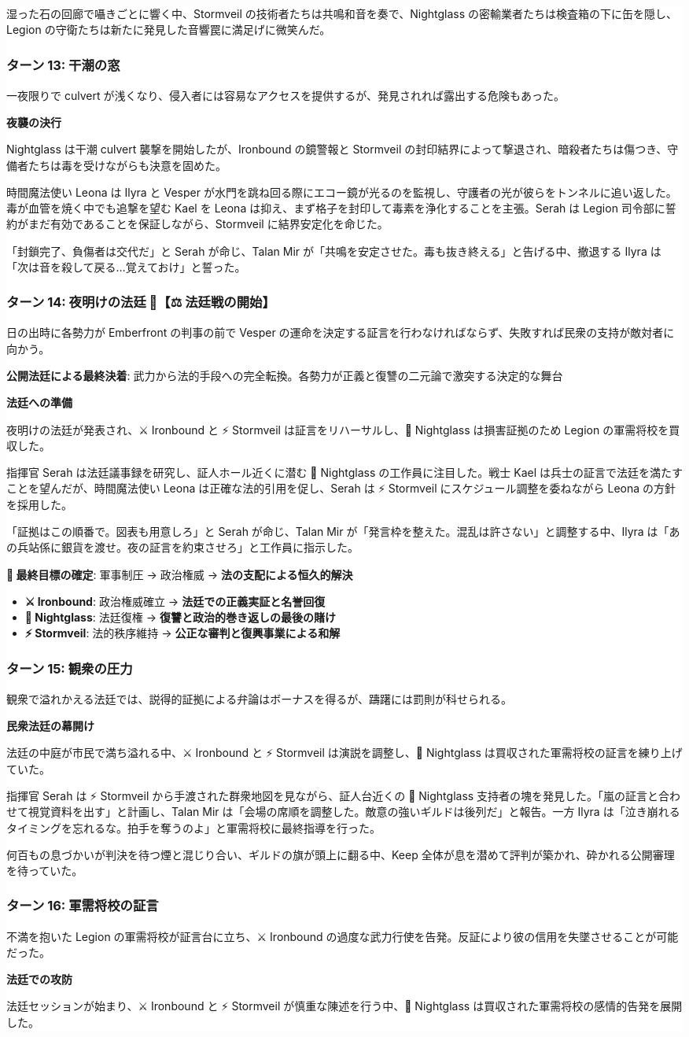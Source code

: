 湿った石の回廊で囁きごとに響く中、Stormveil の技術者たちは共鳴和音を奏で、Nightglass の密輸業者たちは検査箱の下に缶を隠し、Legion の守衛たちは新たに発見した音響罠に満足げに微笑んだ。

### ターン 13: 干潮の窓

一夜限りで culvert が浅くなり、侵入者には容易なアクセスを提供するが、発見されれば露出する危険もあった。

**夜襲の決行**

Nightglass は干潮 culvert 襲撃を開始したが、Ironbound の鏡警報と Stormveil の封印結界によって撃退され、暗殺者たちは傷つき、守備者たちは毒を受けながらも決意を固めた。

時間魔法使い Leona は Ilyra と Vesper が水門を跳ね回る際にエコー鏡が光るのを監視し、守護者の光が彼らをトンネルに追い返した。毒が血管を焼く中でも追撃を望む Kael を Leona は抑え、まず格子を封印して毒素を浄化することを主張。Serah は Legion 司令部に誓約がまだ有効であることを保証しながら、Stormveil に結界安定化を命じた。

「封鎖完了、負傷者は交代だ」と Serah が命じ、Talan Mir が「共鳴を安定させた。毒も抜き終える」と告げる中、撤退する Ilyra は「次は音を殺して戻る…覚えておけ」と誓った。

### ターン 14: 夜明けの法廷 📜【⚖️ 法廷戦の開始】

日の出時に各勢力が Emberfront の判事の前で Vesper の運命を決定する証言を行わなければならず、失敗すれば民衆の支持が敵対者に向かう。

**公開法廷による最終決着**: 武力から法的手段への完全転換。各勢力が正義と復讐の二元論で激突する決定的な舞台

**法廷への準備**

夜明けの法廷が発表され、⚔️ Ironbound と ⚡ Stormveil は証言をリハーサルし、🌙 Nightglass は損害証拠のため Legion の軍需将校を買収した。

指揮官 Serah は法廷議事録を研究し、証人ホール近くに潜む 🌙 Nightglass の工作員に注目した。戦士 Kael は兵士の証言で法廷を満たすことを望んだが、時間魔法使い Leona は正確な法的引用を促し、Serah は ⚡ Stormveil にスケジュール調整を委ねながら Leona の方針を採用した。

「証拠はこの順番で。図表も用意しろ」と Serah が命じ、Talan Mir が「発言枠を整えた。混乱は許さない」と調整する中、Ilyra は「あの兵站係に銀貨を渡せ。夜の証言を約束させろ」と工作員に指示した。

**🎯 最終目標の確定**: 軍事制圧 → 政治権威 → **法の支配による恒久的解決**

- **⚔️ Ironbound**: 政治権威確立 → **法廷での正義実証と名誉回復**
- **🌙 Nightglass**: 法廷復権 → **復讐と政治的巻き返しの最後の賭け**
- **⚡ Stormveil**: 法的秩序維持 → **公正な審判と復興事業による和解**

### ターン 15: 観衆の圧力

観衆で溢れかえる法廷では、説得的証拠による弁論はボーナスを得るが、躊躇には罰則が科せられる。

**民衆法廷の幕開け**

法廷の中庭が市民で満ち溢れる中、⚔️ Ironbound と ⚡ Stormveil は演説を調整し、🌙 Nightglass は買収された軍需将校の証言を練り上げていた。

指揮官 Serah は ⚡ Stormveil から手渡された群衆地図を見ながら、証人台近くの 🌙 Nightglass 支持者の塊を発見した。「嵐の証言と合わせて視覚資料を出す」と計画し、Talan Mir は「会場の席順を調整した。敵意の強いギルドは後列だ」と報告。一方 Ilyra は「泣き崩れるタイミングを忘れるな。拍手を奪うのよ」と軍需将校に最終指導を行った。

何百もの息づかいが判決を待つ煙と混じり合い、ギルドの旗が頭上に翻る中、Keep 全体が息を潜めて評判が築かれ、砕かれる公開審理を待っていた。

### ターン 16: 軍需将校の証言

不満を抱いた Legion の軍需将校が証言台に立ち、⚔️ Ironbound の過度な武力行使を告発。反証により彼の信用を失墜させることが可能だった。

**法廷での攻防**

法廷セッションが始まり、⚔️ Ironbound と ⚡ Stormveil が慎重な陳述を行う中、🌙 Nightglass は買収された軍需将校の感情的告発を展開した。

